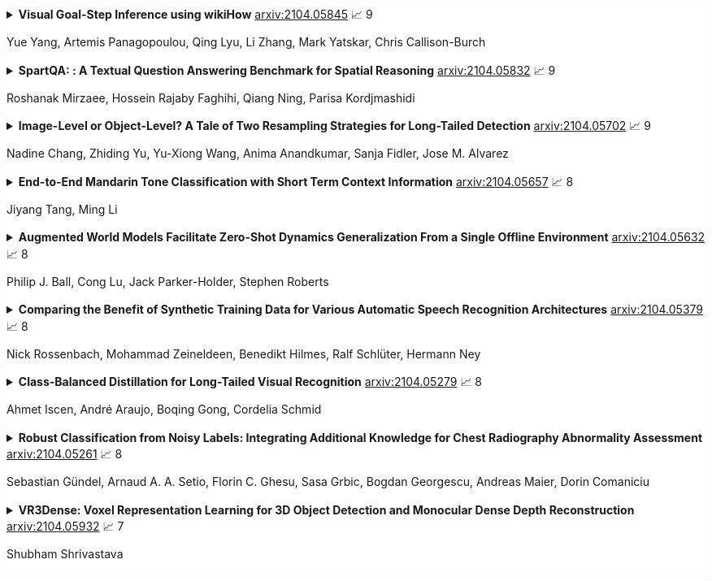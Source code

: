 <details><summary><b>Visual Goal-Step Inference using wikiHow</b>
<a href="https://arxiv.org/abs/2104.05845">arxiv:2104.05845</a>
&#x1F4C8; 9 <br>
<p>Yue Yang, Artemis Panagopoulou, Qing Lyu, Li Zhang, Mark Yatskar, Chris Callison-Burch</p></summary></details>

<details><summary><b>SpartQA: : A Textual Question Answering Benchmark for Spatial Reasoning</b>
<a href="https://arxiv.org/abs/2104.05832">arxiv:2104.05832</a>
&#x1F4C8; 9 <br>
<p>Roshanak Mirzaee, Hossein Rajaby Faghihi, Qiang Ning, Parisa Kordjmashidi</p></summary></details>

<details><summary><b>Image-Level or Object-Level? A Tale of Two Resampling Strategies for Long-Tailed Detection</b>
<a href="https://arxiv.org/abs/2104.05702">arxiv:2104.05702</a>
&#x1F4C8; 9 <br>
<p>Nadine Chang, Zhiding Yu, Yu-Xiong Wang, Anima Anandkumar, Sanja Fidler, Jose M. Alvarez</p></summary></details>

<details><summary><b>End-to-End Mandarin Tone Classification with Short Term Context Information</b>
<a href="https://arxiv.org/abs/2104.05657">arxiv:2104.05657</a>
&#x1F4C8; 8 <br>
<p>Jiyang Tang, Ming Li</p></summary></details>

<details><summary><b>Augmented World Models Facilitate Zero-Shot Dynamics Generalization From a Single Offline Environment</b>
<a href="https://arxiv.org/abs/2104.05632">arxiv:2104.05632</a>
&#x1F4C8; 8 <br>
<p>Philip J. Ball, Cong Lu, Jack Parker-Holder, Stephen Roberts</p></summary></details>

<details><summary><b>Comparing the Benefit of Synthetic Training Data for Various Automatic Speech Recognition Architectures</b>
<a href="https://arxiv.org/abs/2104.05379">arxiv:2104.05379</a>
&#x1F4C8; 8 <br>
<p>Nick Rossenbach, Mohammad Zeineldeen, Benedikt Hilmes, Ralf Schlüter, Hermann Ney</p></summary></details>

<details><summary><b>Class-Balanced Distillation for Long-Tailed Visual Recognition</b>
<a href="https://arxiv.org/abs/2104.05279">arxiv:2104.05279</a>
&#x1F4C8; 8 <br>
<p>Ahmet Iscen, André Araujo, Boqing Gong, Cordelia Schmid</p></summary></details>

<details><summary><b>Robust Classification from Noisy Labels: Integrating Additional Knowledge for Chest Radiography Abnormality Assessment</b>
<a href="https://arxiv.org/abs/2104.05261">arxiv:2104.05261</a>
&#x1F4C8; 8 <br>
<p>Sebastian Gündel, Arnaud A. A. Setio, Florin C. Ghesu, Sasa Grbic, Bogdan Georgescu, Andreas Maier, Dorin Comaniciu</p></summary></details>

<details><summary><b>VR3Dense: Voxel Representation Learning for 3D Object Detection and Monocular Dense Depth Reconstruction</b>
<a href="https://arxiv.org/abs/2104.05932">arxiv:2104.05932</a>
&#x1F4C8; 7 <br>
<p>Shubham Shrivastava</p></summary></details>
